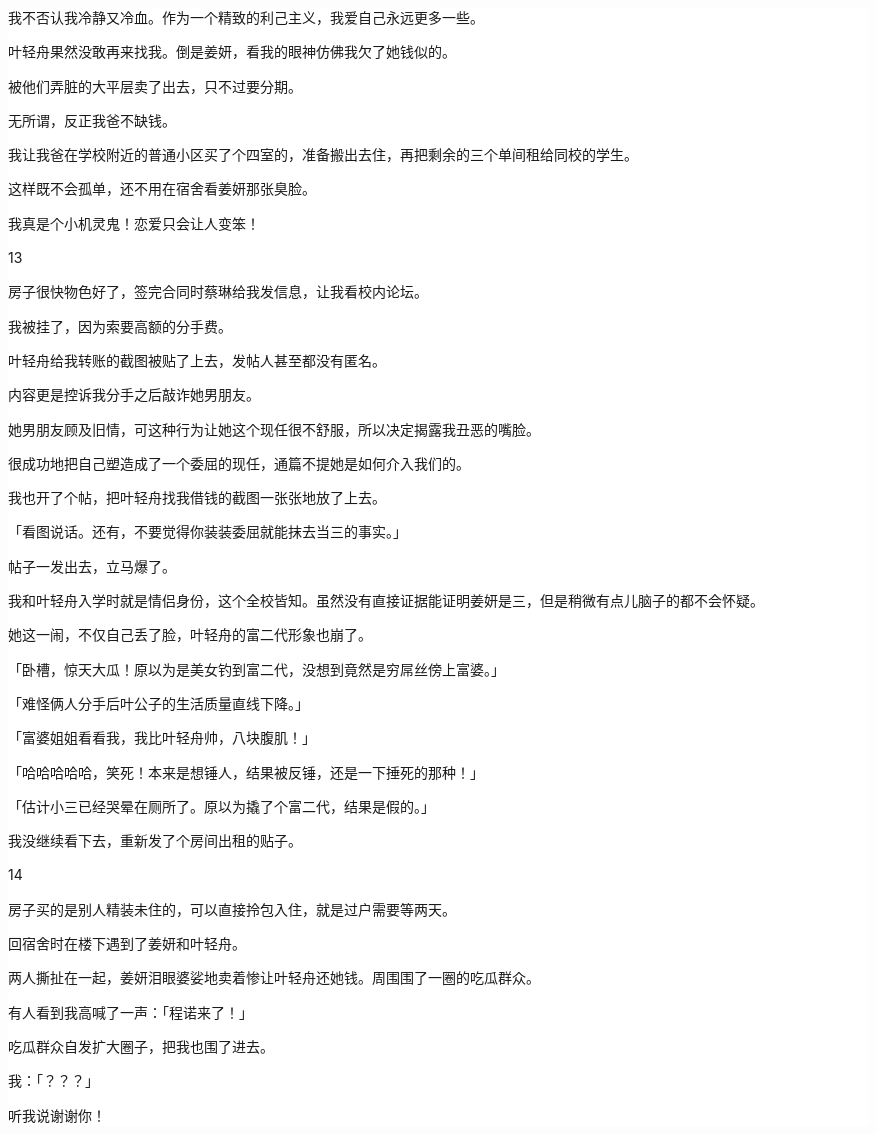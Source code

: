 我不否认我冷静又冷血。作为一个精致的利己主义，我爱自己永远更多一些。

叶轻舟果然没敢再来找我。倒是姜妍，看我的眼神仿佛我欠了她钱似的。

被他们弄脏的大平层卖了出去，只不过要分期。

无所谓，反正我爸不缺钱。

我让我爸在学校附近的普通小区买了个四室的，准备搬出去住，再把剩余的三个单间租给同校的学生。

这样既不会孤单，还不用在宿舍看姜妍那张臭脸。

我真是个小机灵鬼！恋爱只会让人变笨！

13

房子很快物色好了，签完合同时蔡琳给我发信息，让我看校内论坛。

我被挂了，因为索要高额的分手费。

叶轻舟给我转账的截图被贴了上去，发帖人甚至都没有匿名。

内容更是控诉我分手之后敲诈她男朋友。

她男朋友顾及旧情，可这种行为让她这个现任很不舒服，所以决定揭露我丑恶的嘴脸。

很成功地把自己塑造成了一个委屈的现任，通篇不提她是如何介入我们的。

我也开了个帖，把叶轻舟找我借钱的截图一张张地放了上去。

「看图说话。还有，不要觉得你装装委屈就能抹去当三的事实。」

帖子一发出去，立马爆了。

我和叶轻舟入学时就是情侣身份，这个全校皆知。虽然没有直接证据能证明姜妍是三，但是稍微有点儿脑子的都不会怀疑。

她这一闹，不仅自己丢了脸，叶轻舟的富二代形象也崩了。

「卧槽，惊天大瓜！原以为是美女钓到富二代，没想到竟然是穷屌丝傍上富婆。」

「难怪俩人分手后叶公子的生活质量直线下降。」

「富婆姐姐看看我，我比叶轻舟帅，八块腹肌！」

「哈哈哈哈哈，笑死！本来是想锤人，结果被反锤，还是一下捶死的那种！」

「估计小三已经哭晕在厕所了。原以为撬了个富二代，结果是假的。」

我没继续看下去，重新发了个房间出租的贴子。

14

房子买的是别人精装未住的，可以直接拎包入住，就是过户需要等两天。

回宿舍时在楼下遇到了姜妍和叶轻舟。

两人撕扯在一起，姜妍泪眼婆娑地卖着惨让叶轻舟还她钱。周围围了一圈的吃瓜群众。

有人看到我高喊了一声：「程诺来了！」

吃瓜群众自发扩大圈子，把我也围了进去。

我：「？？？」

听我说谢谢你！
